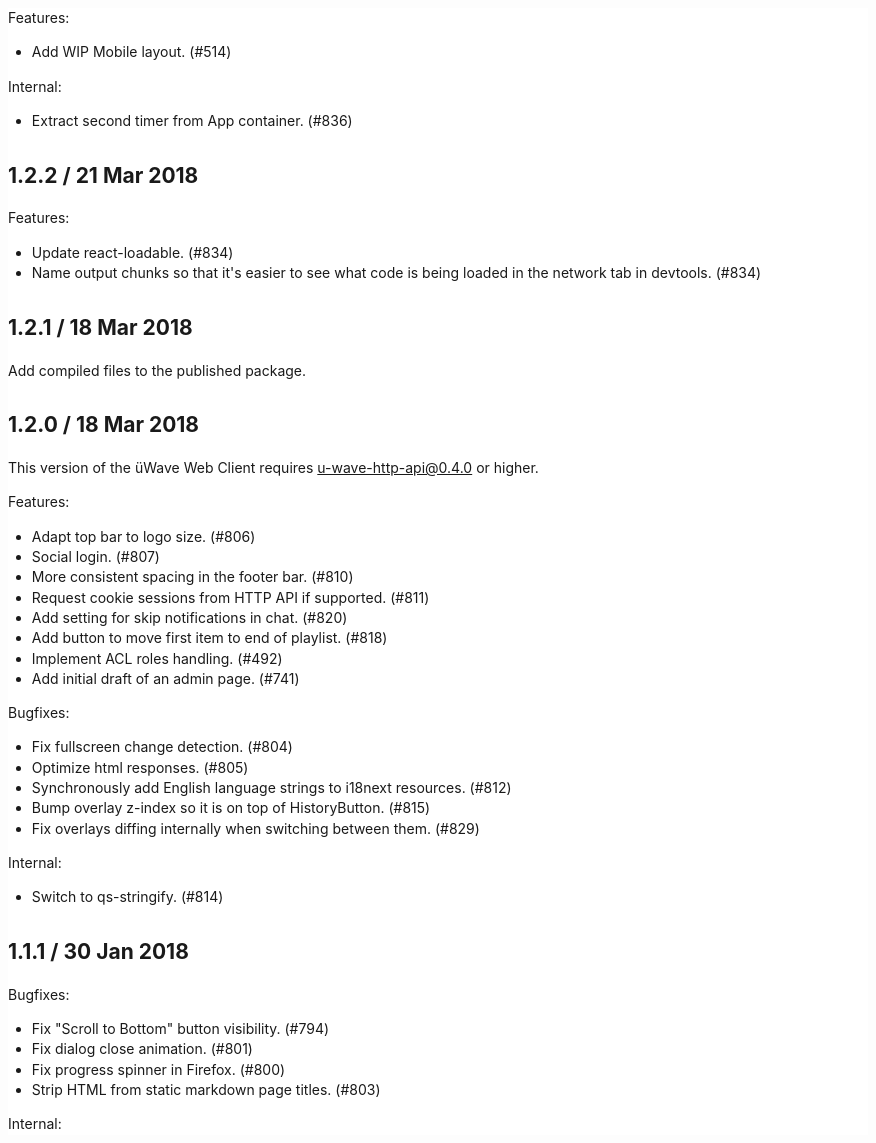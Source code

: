 Features:
 * Add WIP Mobile layout. (#514)

Internal:
 * Extract second timer from App container. (#836)

## 1.2.2 / 21 Mar 2018

Features:

 * Update react-loadable. (#834)
 * Name output chunks so that it's easier to see what code is being loaded in the network tab in devtools. (#834)

## 1.2.1 / 18 Mar 2018

Add compiled files to the published package.

## 1.2.0 / 18 Mar 2018

This version of the üWave Web Client requires u-wave-http-api@0.4.0 or higher.

Features:

 * Adapt top bar to logo size. (#806)
 * Social login. (#807)
 * More consistent spacing in the footer bar. (#810)
 * Request cookie sessions from HTTP API if supported. (#811)
 * Add setting for skip notifications in chat. (#820)
 * Add button to move first item to end of playlist. (#818)
 * Implement ACL roles handling. (#492)
 * Add initial draft of an admin page. (#741)

Bugfixes:

 * Fix fullscreen change detection. (#804)
 * Optimize html responses. (#805)
 * Synchronously add English language strings to i18next resources. (#812)
 * Bump overlay z-index so it is on top of HistoryButton. (#815)
 * Fix overlays diffing internally when switching between them. (#829)

Internal:

 * Switch to qs-stringify. (#814)

## 1.1.1 / 30 Jan 2018

Bugfixes:

 * Fix "Scroll to Bottom" button visibility. (#794)
 * Fix dialog close animation. (#801)
 * Fix progress spinner in Firefox. (#800)
 * Strip HTML from static markdown page titles. (#803)

Internal:
